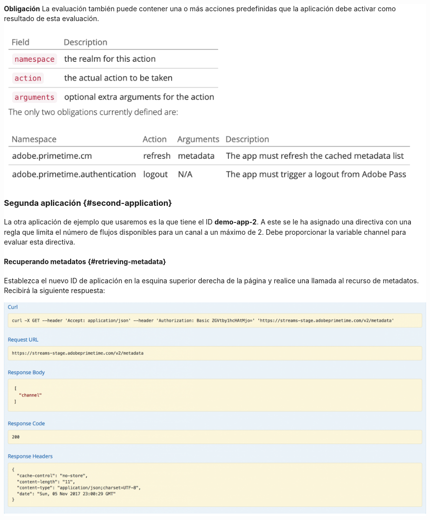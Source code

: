 **Obligación**
La evaluación también puede contener una o más acciones predefinidas que la aplicación debe activar como resultado de esta evaluación.

![](assets/obligation.png)

### Segunda aplicación {#second-application}

La otra aplicación de ejemplo que usaremos es la que tiene el ID **demo-app-2**. A este se le ha asignado una directiva con una regla que limita el número de flujos disponibles para un canal a un máximo de 2.   Debe proporcionar la variable channel para evaluar esta directiva.

#### Recuperando metadatos {#retrieving-metadata}

Establezca el nuevo ID de aplicación en la esquina superior derecha de la página y realice una llamada al recurso de metadatos. Recibirá la siguiente respuesta:

![](assets/non-empty-metadata-secndapp.png)
